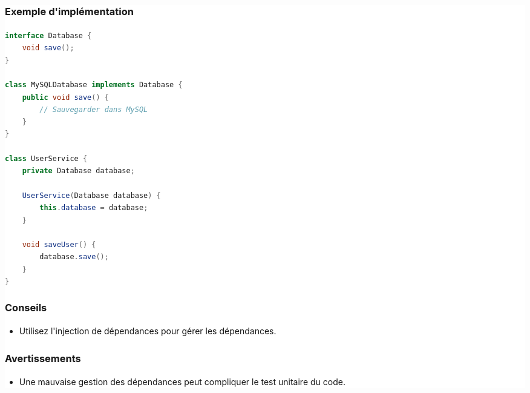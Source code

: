 ### Exemple d'implémentation

```java
interface Database {
    void save();
}

class MySQLDatabase implements Database {
    public void save() {
        // Sauvegarder dans MySQL
    }
}

class UserService {
    private Database database;

    UserService(Database database) {
        this.database = database;
    }

    void saveUser() {
        database.save();
    }
}
```

### Conseils
- Utilisez l'injection de dépendances pour gérer les dépendances.

### Avertissements
- Une mauvaise gestion des dépendances peut compliquer le test unitaire du code.
